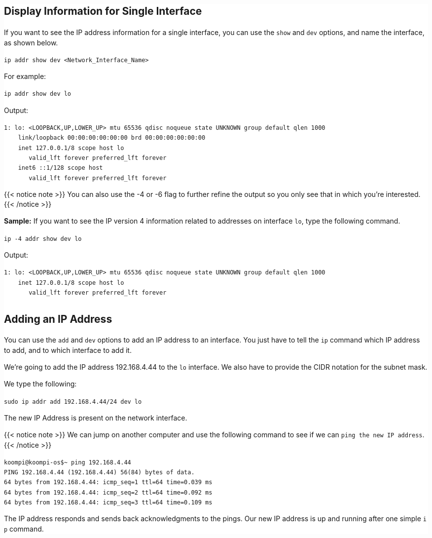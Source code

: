 ## Display Information for Single Interface
If you want to see the IP address information for a single interface, you can use the `show` and `dev` options, and name the interface, as shown below.

```
ip addr show dev <Network_Interface_Name>
```
For example:
```
ip addr show dev lo
```
Output:
```
1: lo: <LOOPBACK,UP,LOWER_UP> mtu 65536 qdisc noqueue state UNKNOWN group default qlen 1000
    link/loopback 00:00:00:00:00:00 brd 00:00:00:00:00:00
    inet 127.0.0.1/8 scope host lo
       valid_lft forever preferred_lft forever
    inet6 ::1/128 scope host 
       valid_lft forever preferred_lft forever
```
{{< notice note >}}
You can also use the -4 or -6 flag to further refine the output so you only see that in which you’re interested.
{{< /notice >}}

**Sample:** If you want to see the IP version 4 information related to addresses on interface `lo`, type the following command.
```
ip -4 addr show dev lo
```
Output:
```
1: lo: <LOOPBACK,UP,LOWER_UP> mtu 65536 qdisc noqueue state UNKNOWN group default qlen 1000
    inet 127.0.0.1/8 scope host lo
       valid_lft forever preferred_lft forever
```


## Adding an IP Address
You can use the `add` and `dev` options to add an IP address to an interface. You just have to tell the `ip` command which IP address to add, and to which interface to add it.

We’re going to add the IP address 192.168.4.44 to the `lo` interface. We also have to provide the CIDR notation for the subnet mask.

We type the following:
```
sudo ip addr add 192.168.4.44/24 dev lo
```
The new IP Address is present on the network interface.

{{< notice note >}}
We can jump on another computer and use the following command to see if we can `ping the new IP address`.
{{< /notice >}}
```
koompi@koompi-os$~ ping 192.168.4.44
PING 192.168.4.44 (192.168.4.44) 56(84) bytes of data.
64 bytes from 192.168.4.44: icmp_seq=1 ttl=64 time=0.039 ms
64 bytes from 192.168.4.44: icmp_seq=2 ttl=64 time=0.092 ms
64 bytes from 192.168.4.44: icmp_seq=3 ttl=64 time=0.109 ms
```
The IP address responds and sends back acknowledgments to the pings. Our new IP address is up and running after one simple `ip` command.
